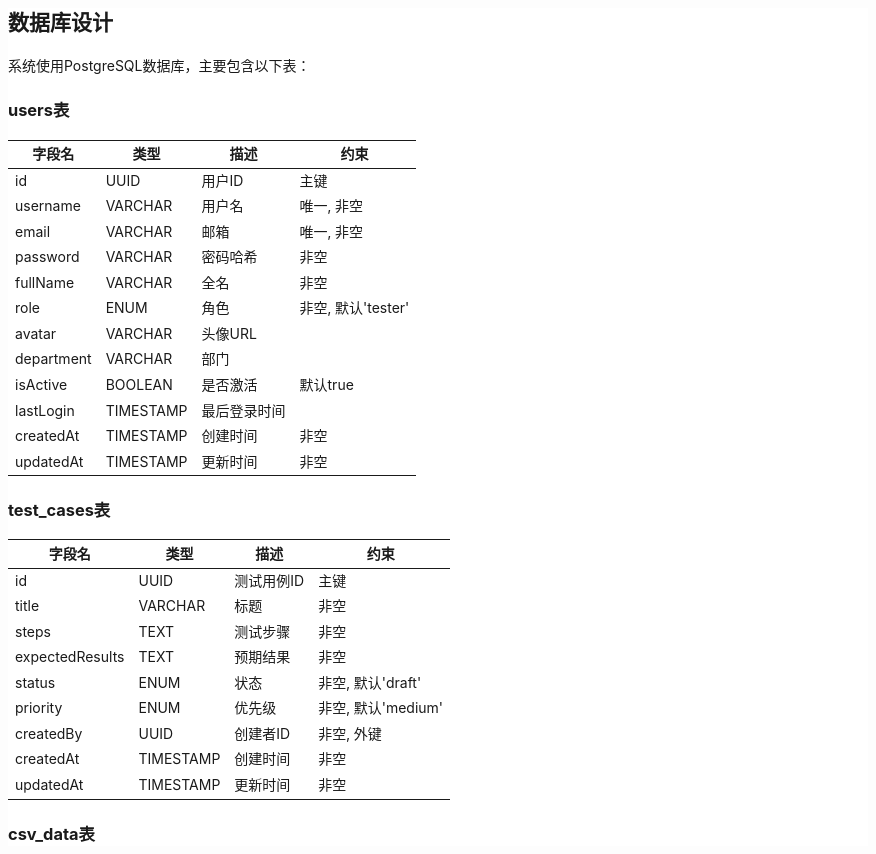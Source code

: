 ## 数据库设计

系统使用PostgreSQL数据库，主要包含以下表：

### users表

| 字段名    | 类型      | 描述        | 约束           |
|-----------|-----------|-------------|----------------|
| id        | UUID      | 用户ID      | 主键           |
| username  | VARCHAR   | 用户名      | 唯一, 非空     |
| email     | VARCHAR   | 邮箱        | 唯一, 非空     |
| password  | VARCHAR   | 密码哈希    | 非空           |
| fullName  | VARCHAR   | 全名        | 非空           |
| role      | ENUM      | 角色        | 非空, 默认'tester' |
| avatar    | VARCHAR   | 头像URL     |                |
| department| VARCHAR   | 部门        |                |
| isActive  | BOOLEAN   | 是否激活    | 默认true       |
| lastLogin | TIMESTAMP | 最后登录时间 |               |
| createdAt | TIMESTAMP | 创建时间    | 非空           |
| updatedAt | TIMESTAMP | 更新时间    | 非空           |

### test_cases表

| 字段名          | 类型      | 描述        | 约束           |
|-----------------|-----------|-------------|----------------|
| id              | UUID      | 测试用例ID  | 主键           |
| title           | VARCHAR   | 标题        | 非空           |
| steps           | TEXT      | 测试步骤    | 非空           |
| expectedResults | TEXT      | 预期结果    | 非空           |
| status          | ENUM      | 状态        | 非空, 默认'draft' |
| priority        | ENUM      | 优先级      | 非空, 默认'medium' |
| createdBy       | UUID      | 创建者ID    | 非空, 外键     |
| createdAt       | TIMESTAMP | 创建时间    | 非空           |
| updatedAt       | TIMESTAMP | 更新时间    | 非空           |

### csv_data表

